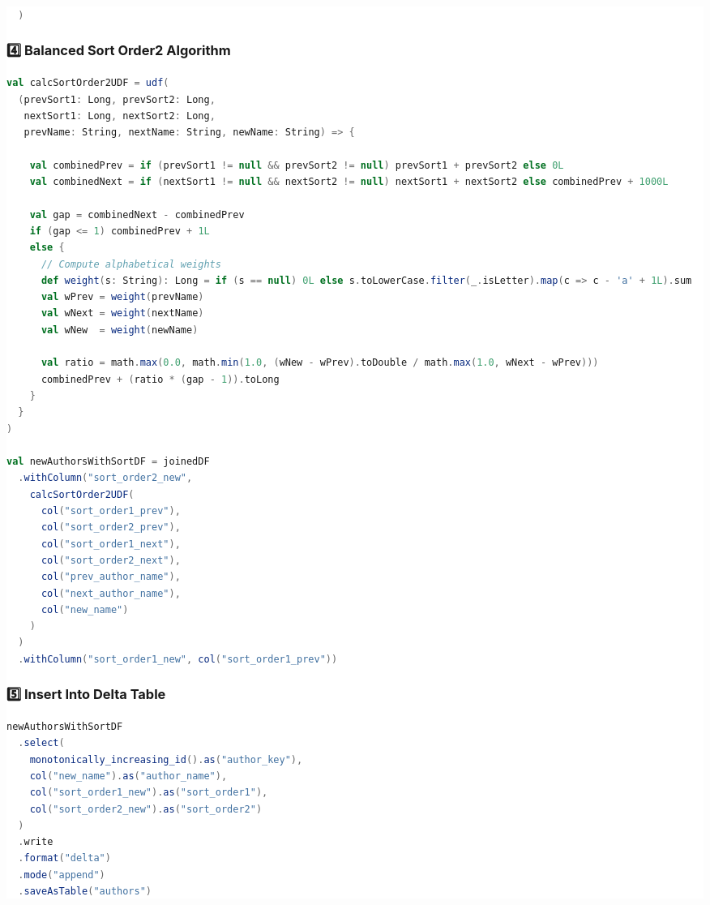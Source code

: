 ```scala
  )
```


### 4️⃣ Balanced Sort Order2 Algorithm

```scala
val calcSortOrder2UDF = udf(
  (prevSort1: Long, prevSort2: Long,
   nextSort1: Long, nextSort2: Long,
   prevName: String, nextName: String, newName: String) => {

    val combinedPrev = if (prevSort1 != null && prevSort2 != null) prevSort1 + prevSort2 else 0L
    val combinedNext = if (nextSort1 != null && nextSort2 != null) nextSort1 + nextSort2 else combinedPrev + 1000L

    val gap = combinedNext - combinedPrev
    if (gap <= 1) combinedPrev + 1L
    else {
      // Compute alphabetical weights
      def weight(s: String): Long = if (s == null) 0L else s.toLowerCase.filter(_.isLetter).map(c => c - 'a' + 1L).sum
      val wPrev = weight(prevName)
      val wNext = weight(nextName)
      val wNew  = weight(newName)

      val ratio = math.max(0.0, math.min(1.0, (wNew - wPrev).toDouble / math.max(1.0, wNext - wPrev)))
      combinedPrev + (ratio * (gap - 1)).toLong
    }
  }
)

val newAuthorsWithSortDF = joinedDF
  .withColumn("sort_order2_new",
    calcSortOrder2UDF(
      col("sort_order1_prev"),
      col("sort_order2_prev"),
      col("sort_order1_next"),
      col("sort_order2_next"),
      col("prev_author_name"),
      col("next_author_name"),
      col("new_name")
    )
  )
  .withColumn("sort_order1_new", col("sort_order1_prev"))
  ```

### 5️⃣ Insert Into Delta Table


```scala
newAuthorsWithSortDF
  .select(
    monotonically_increasing_id().as("author_key"),
    col("new_name").as("author_name"),
    col("sort_order1_new").as("sort_order1"),
    col("sort_order2_new").as("sort_order2")
  )
  .write
  .format("delta")
  .mode("append")
  .saveAsTable("authors")
```
